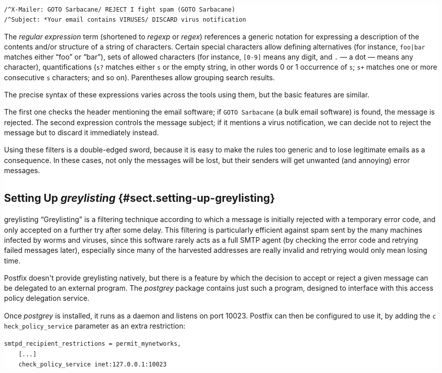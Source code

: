     /^X-Mailer: GOTO Sarbacane/ REJECT I fight spam (GOTO Sarbacane)
    /^Subject: *Your email contains VIRUSES/ DISCARD virus notification

The *regular expression* term (shortened to *regexp* or *regex*)
references a generic notation for expressing a description of the
contents and/or structure of a string of characters. Certain special
characters allow defining alternatives (for instance, `foo|bar` matches
either “foo” or “bar”), sets of allowed characters (for instance,
`[0-9]` means any digit, and `.` — a dot — means any character),
quantifications (`s?` matches either `s` or the empty string, in other
words 0 or 1 occurrence of `s`; `s+` matches one or more consecutive `s`
characters; and so on). Parentheses allow grouping search results.

The precise syntax of these expressions varies across the tools using
them, but the basic features are similar.
[](http://en.wikipedia.org/wiki/Regular_expression)

The first one checks the header mentioning the email software; if
`GOTO Sarbacane` (a bulk email software) is found, the message is
rejected. The second expression controls the message subject; if it
mentions a virus notification, we can decide not to reject the message
but to discard it immediately instead.

Using these filters is a double-edged sword, because it is easy to make
the rules too generic and to lose legitimate emails as a consequence. In
these cases, not only the messages will be lost, but their senders will
get unwanted (and annoying) error messages.

Setting Up *greylisting* {#sect.setting-up-greylisting}
------------------------

greylisting
“Greylisting” is a filtering technique according to which a message is
initially rejected with a temporary error code, and only accepted on a
further try after some delay. This filtering is particularly efficient
against spam sent by the many machines infected by worms and viruses,
since this software rarely acts as a full SMTP agent (by checking the
error code and retrying failed messages later), especially since many of
the harvested addresses are really invalid and retrying would only mean
losing time.

Postfix doesn't provide greylisting natively, but there is a feature by
which the decision to accept or reject a given message can be delegated
to an external program. The *postgrey* package contains just such a
program, designed to interface with this access policy delegation
service.

Once *postgrey* is installed, it runs as a daemon and listens on port
10023. Postfix can then be configured to use it, by adding the
`check_policy_service` parameter as an extra restriction:

    smtpd_recipient_restrictions = permit_mynetworks,
        [...]
        check_policy_service inet:127.0.0.1:10023
